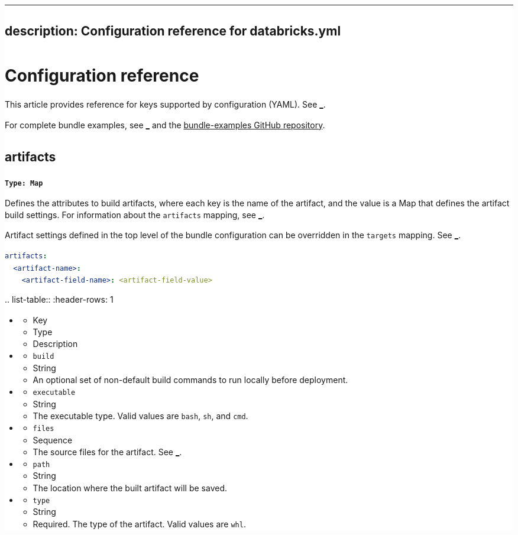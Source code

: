 
---
description: Configuration reference for databricks.yml
---

# Configuration reference

This article provides reference for keys supported by <DABS> configuration (YAML). See [_](/dev-tools/bundles/index.md).

For complete bundle examples, see [_](/dev-tools/bundles/resource-examples.md) and the [bundle-examples GitHub repository](https://github.com/databricks/bundle-examples).

  
## artifacts
  
**`Type: Map`**
  
Defines the attributes to build artifacts, where each key is the name of the artifact, and the value is a Map that defines the artifact build settings. For information about the `artifacts` mapping, see [_](/dev-tools/bundles/settings.md#artifacts).

Artifact settings defined in the top level of the bundle configuration can be overridden in the `targets` mapping. See [_](/dev-tools/bundles/artifact-overrides.md).
  
```yaml
artifacts:
  <artifact-name>:
    <artifact-field-name>: <artifact-field-value>
```
  
  
.. list-table::
   :header-rows: 1
  
   * - Key
     - Type
     - Description
  
   * - `build`
     - String
     - An optional set of non-default build commands to run locally before deployment.
  
   * - `executable`
     - String
     - The executable type. Valid values are `bash`, `sh`, and `cmd`.
  
   * - `files`
     - Sequence
     - The source files for the artifact. See [_](#artifacts.<name>.files).
  
   * - `path`
     - String
     - The location where the built artifact will be saved.
  
   * - `type`
     - String
     - Required. The type of the artifact. Valid values are `whl`.
  